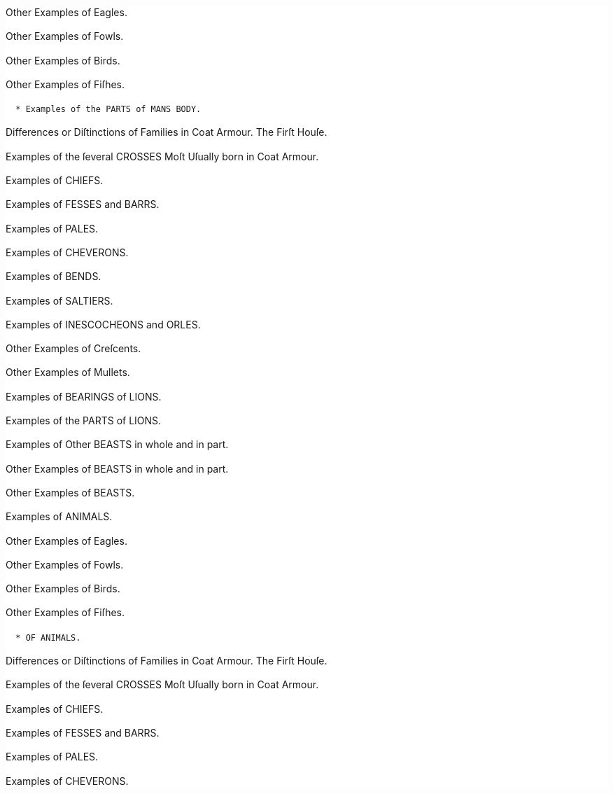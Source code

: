 Other Examples of Eagles.

Other Examples of Fowls.

Other Examples of Birds.

Other Examples of Fiſhes.

      * Examples of the PARTS of MANS BODY.

Differences or Diſtinctions of Families in Coat Armour. The Firſt Houſe.

Examples of the ſeveral CROSSES Moſt Uſually born in Coat Armour.

Examples of CHIEFS.

Examples of FESSES and BARRS.

Examples of PALES.

Examples of CHEVERONS.

Examples of BENDS.

Examples of SALTIERS.

Examples of INESCOCHEONS and ORLES.

Other Examples of Creſcents.

Other Examples of Mullets.

Examples of BEARINGS of LIONS.

Examples of the PARTS of LIONS.

Examples of Other BEASTS in whole and in part.

Other Examples of BEASTS in whole and in part.

Other Examples of BEASTS.

Examples of ANIMALS.

Other Examples of Eagles.

Other Examples of Fowls.

Other Examples of Birds.

Other Examples of Fiſhes.

      * OF ANIMALS.

Differences or Diſtinctions of Families in Coat Armour. The Firſt Houſe.

Examples of the ſeveral CROSSES Moſt Uſually born in Coat Armour.

Examples of CHIEFS.

Examples of FESSES and BARRS.

Examples of PALES.

Examples of CHEVERONS.
